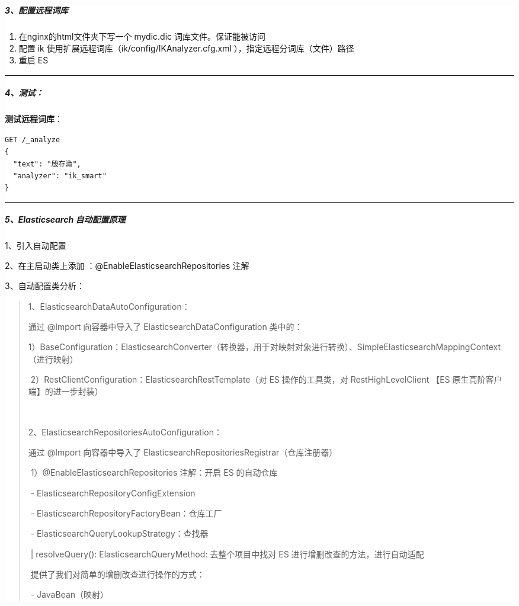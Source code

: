 ##### 3、配置远程词库



1. 在nginx的html文件夹下写一个 mydic.dic 词库文件。保证能被访问
2. 配置 ik 使用扩展远程词库（ik/config/IKAnalyzer.cfg.xml ），指定远程分词库（文件）路径
3. 重启 ES

---



##### 4、测试：



**测试远程词库**：

```http
GET /_analyze
{
  "text": "殷存渝",
  "analyzer": "ik_smart"
}
```

---



##### 5、Elasticsearch 自动配置原理



1、引入自动配置

2、在主启动类上添加 ：@EnableElasticsearchRepositories 注解

3、自动配置类分析：

> 1、ElasticsearchDataAutoConfiguration：
>
> 通过 @Import 向容器中导入了 ElasticsearchDataConfiguration 类中的：
>
> ​	1）BaseConfiguration：ElasticsearchConverter（转换器，用于对映射对象进行转换）、SimpleElasticsearchMappingContext（进行映射）
>
> ​	2）RestClientConfiguration：ElasticsearchRestTemplate（对 ES 操作的工具类，对 RestHighLevelClient 【ES 原生高阶客户端】的进一步封装）
>
> ​		
>
> 
>
> 2、ElasticsearchRepositoriesAutoConfiguration：
>
> 通过 @Import 向容器中导入了 ElasticsearchRepositoriesRegistrar（仓库注册器）
>
> ​	1）@EnableElasticsearchRepositories 注解：开启 ES 的自动仓库
>
> ​		- ElasticsearchRepositoryConfigExtension
>
> ​			- ElasticsearchRepositoryFactoryBean：仓库工厂
>
> ​				- ElasticsearchQueryLookupStrategy：查找器
>
> ​				| resolveQuery(): ElasticsearchQueryMethod: 去整个项目中找对 ES 进行增删改查的方法，进行自动适配
>
> ​		提供了我们对简单的增删改查进行操作的方式：
>
> ​			- JavaBean（映射）
>